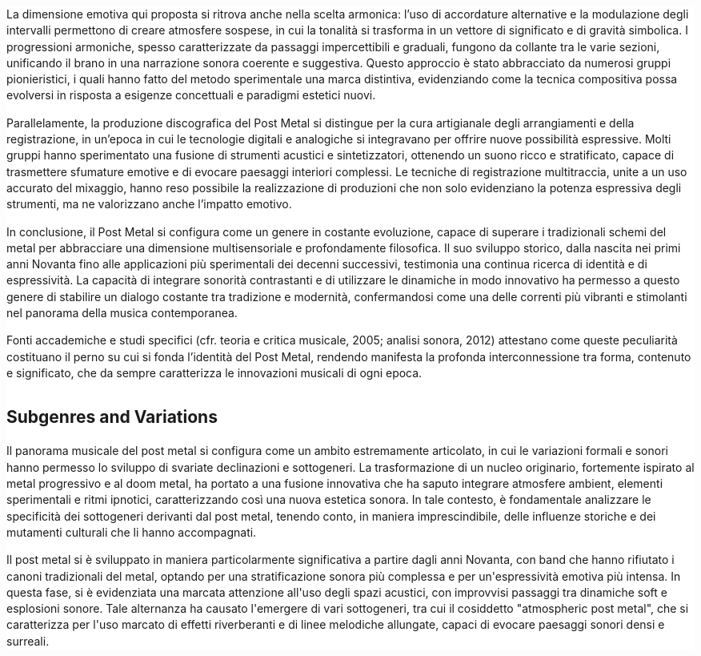 La dimensione emotiva qui proposta si ritrova anche nella scelta armonica: l’uso di accordature
alternative e la modulazione degli intervalli permettono di creare atmosfere sospese, in cui la
tonalità si trasforma in un vettore di significato e di gravità simbolica. I progressioni armoniche,
spesso caratterizzate da passaggi impercettibili e graduali, fungono da collante tra le varie
sezioni, unificando il brano in una narrazione sonora coerente e suggestiva. Questo approccio è
stato abbracciato da numerosi gruppi pionieristici, i quali hanno fatto del metodo sperimentale una
marca distintiva, evidenziando come la tecnica compositiva possa evolversi in risposta a esigenze
concettuali e paradigmi estetici nuovi.

Parallelamente, la produzione discografica del Post Metal si distingue per la cura artigianale degli
arrangiamenti e della registrazione, in un’epoca in cui le tecnologie digitali e analogiche si
integravano per offrire nuove possibilità espressive. Molti gruppi hanno sperimentato una fusione di
strumenti acustici e sintetizzatori, ottenendo un suono ricco e stratificato, capace di trasmettere
sfumature emotive e di evocare paesaggi interiori complessi. Le tecniche di registrazione
multitraccia, unite a un uso accurato del mixaggio, hanno reso possibile la realizzazione di
produzioni che non solo evidenziano la potenza espressiva degli strumenti, ma ne valorizzano anche
l’impatto emotivo.

In conclusione, il Post Metal si configura come un genere in costante evoluzione, capace di superare
i tradizionali schemi del metal per abbracciare una dimensione multisensoriale e profondamente
filosofica. Il suo sviluppo storico, dalla nascita nei primi anni Novanta fino alle applicazioni più
sperimentali dei decenni successivi, testimonia una continua ricerca di identità e di espressività.
La capacità di integrare sonorità contrastanti e di utilizzare le dinamiche in modo innovativo ha
permesso a questo genere di stabilire un dialogo costante tra tradizione e modernità, confermandosi
come una delle correnti più vibranti e stimolanti nel panorama della musica contemporanea.

Fonti accademiche e studi specifici (cfr. teoria e critica musicale, 2005; analisi sonora, 2012)
attestano come queste peculiarità costituano il perno su cui si fonda l’identità del Post Metal,
rendendo manifesta la profonda interconnessione tra forma, contenuto e significato, che da sempre
caratterizza le innovazioni musicali di ogni epoca.

## Subgenres and Variations

Il panorama musicale del post metal si configura come un ambito estremamente articolato, in cui le
variazioni formali e sonori hanno permesso lo sviluppo di svariate declinazioni e sottogeneri. La
trasformazione di un nucleo originario, fortemente ispirato al metal progressivo e al doom metal, ha
portato a una fusione innovativa che ha saputo integrare atmosfere ambient, elementi sperimentali e
ritmi ipnotici, caratterizzando così una nuova estetica sonora. In tale contesto, è fondamentale
analizzare le specificità dei sottogeneri derivanti dal post metal, tenendo conto, in maniera
imprescindibile, delle influenze storiche e dei mutamenti culturali che li hanno accompagnati.

Il post metal si è sviluppato in maniera particolarmente significativa a partire dagli anni Novanta,
con band che hanno rifiutato i canoni tradizionali del metal, optando per una stratificazione sonora
più complessa e per un'espressività emotiva più intensa. In questa fase, si è evidenziata una
marcata attenzione all'uso degli spazi acustici, con improvvisi passaggi tra dinamiche soft e
esplosioni sonore. Tale alternanza ha causato l'emergere di vari sottogeneri, tra cui il cosiddetto
"atmospheric post metal", che si caratterizza per l'uso marcato di effetti riverberanti e di linee
melodiche allungate, capaci di evocare paesaggi sonori densi e surreali.
